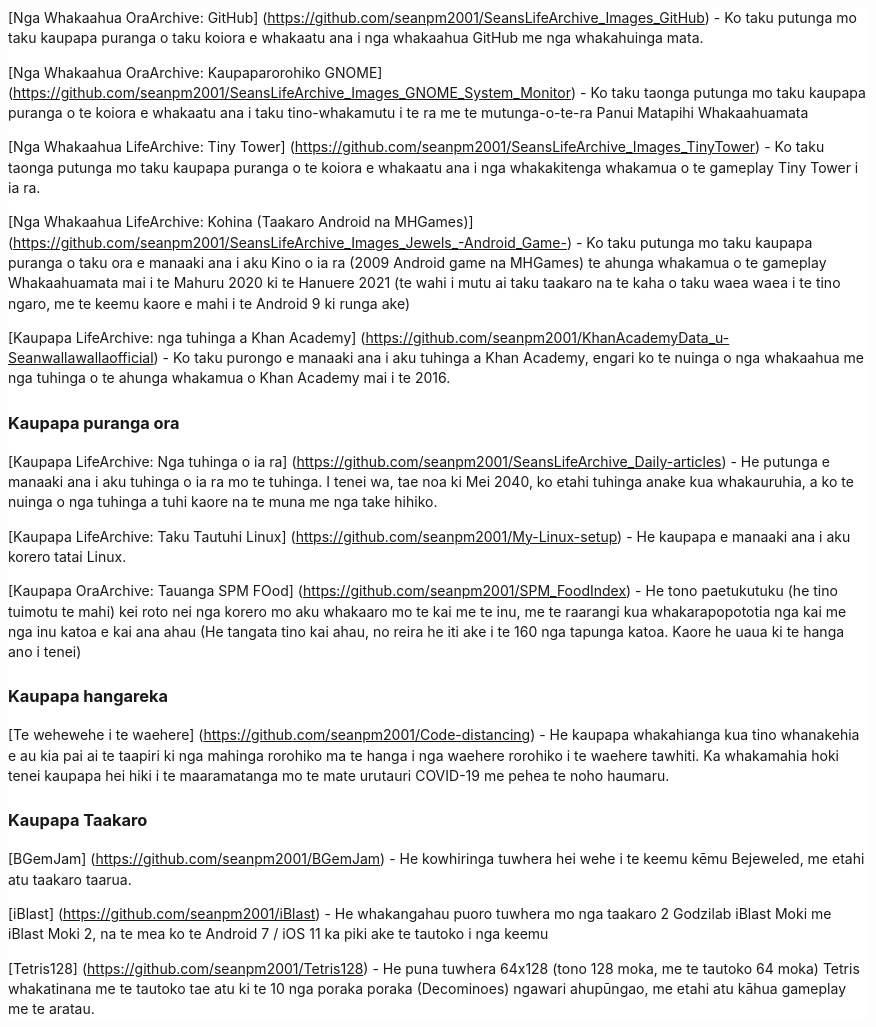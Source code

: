 [Nga Whakaahua OraArchive: GitHub] (https://github.com/seanpm2001/SeansLifeArchive_Images_GitHub) - Ko taku putunga mo taku kaupapa puranga o taku koiora e whakaatu ana i nga whakaahua GitHub me nga whakahuinga mata.

[Nga Whakaahua OraArchive: Kaupaparorohiko GNOME] (https://github.com/seanpm2001/SeansLifeArchive_Images_GNOME_System_Monitor) - Ko taku taonga putunga mo taku kaupapa puranga o te koiora e whakaatu ana i taku tino-whakamutu i te ra me te mutunga-o-te-ra Panui Matapihi Whakaahuamata

[Nga Whakaahua LifeArchive: Tiny Tower] (https://github.com/seanpm2001/SeansLifeArchive_Images_TinyTower) - Ko taku taonga putunga mo taku kaupapa puranga o te koiora e whakaatu ana i nga whakakitenga whakamua o te gameplay Tiny Tower i ia ra.

[Nga Whakaahua LifeArchive: Kohina (Taakaro Android na MHGames)] (https://github.com/seanpm2001/SeansLifeArchive_Images_Jewels_-Android_Game-) - Ko taku putunga mo taku kaupapa puranga o taku ora e manaaki ana i aku Kino o ia ra (2009 Android game na MHGames) te ahunga whakamua o te gameplay Whakaahuamata mai i te Mahuru 2020 ki te Hanuere 2021 (te wahi i mutu ai taku taakaro na te kaha o taku waea waea i te tino ngaro, me te keemu kaore e mahi i te Android 9 ki runga ake)

[Kaupapa LifeArchive: nga tuhinga a Khan Academy] (https://github.com/seanpm2001/KhanAcademyData_u-Seanwallawallaofficial) - Ko taku purongo e manaaki ana i aku tuhinga a Khan Academy, engari ko te nuinga o nga whakaahua me nga tuhinga o te ahunga whakamua o Khan Academy mai i te 2016.

### Kaupapa puranga ora

[Kaupapa LifeArchive: Nga tuhinga o ia ra] (https://github.com/seanpm2001/SeansLifeArchive_Daily-articles) - He putunga e manaaki ana i aku tuhinga o ia ra mo te tuhinga. I tenei wa, tae noa ki Mei 2040, ko etahi tuhinga anake kua whakauruhia, a ko te nuinga o nga tuhinga a tuhi kaore na te muna me nga take hihiko.

[Kaupapa LifeArchive: Taku Tautuhi Linux] (https://github.com/seanpm2001/My-Linux-setup) - He kaupapa e manaaki ana i aku korero tatai Linux.

[Kaupapa OraArchive: Tauanga SPM FOod] (https://github.com/seanpm2001/SPM_FoodIndex) - He tono paetukutuku (he tino tuimotu te mahi) kei roto nei nga korero mo aku whakaaro mo te kai me te inu, me te raarangi kua whakarapopototia nga kai me nga inu katoa e kai ana ahau (He tangata tino kai ahau, no reira he iti ake i te 160 nga tapunga katoa. Kaore he uaua ki te hanga ano i tenei)

### Kaupapa hangareka

[Te wehewehe i te waehere] (https://github.com/seanpm2001/Code-distancing) - He kaupapa whakahianga kua tino whanakehia e au kia pai ai te taapiri ki nga mahinga rorohiko ma te hanga i nga waehere rorohiko i te waehere tawhiti. Ka whakamahia hoki tenei kaupapa hei hiki i te maaramatanga mo te mate urutauri COVID-19 me pehea te noho haumaru.

### Kaupapa Taakaro

[BGemJam] (https://github.com/seanpm2001/BGemJam) - He kowhiringa tuwhera hei wehe i te keemu kēmu Bejeweled, me etahi atu taakaro taarua.

[iBlast] (https://github.com/seanpm2001/iBlast) - He whakangahau puoro tuwhera mo nga taakaro 2 Godzilab iBlast Moki me iBlast Moki 2, na te mea ko te Android 7 / iOS 11 ka piki ake te tautoko i nga keemu

[Tetris128] (https://github.com/seanpm2001/Tetris128) - He puna tuwhera 64x128 (tono 128 moka, me te tautoko 64 moka) Tetris whakatinana me te tautoko tae atu ki te 10 nga poraka poraka (Decominoes) ngawari ahupūngao, me etahi atu kāhua gameplay me te aratau.
